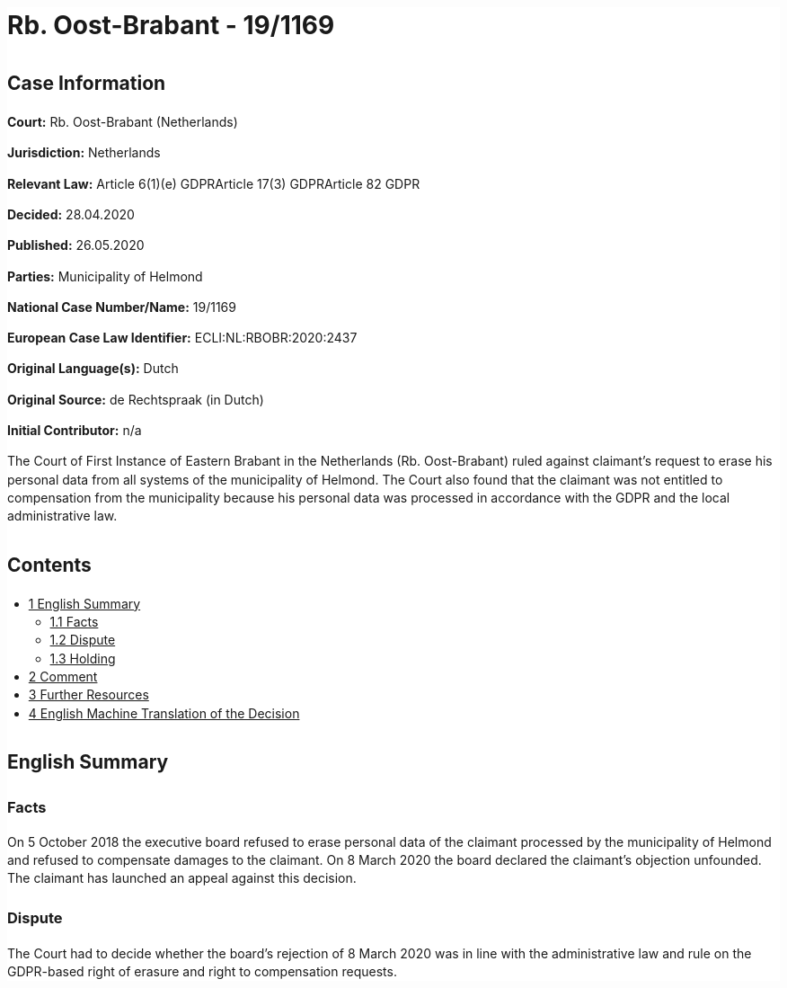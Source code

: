 # Rb. Oost-Brabant - 19/1169

## Case Information

**Court:** Rb. Oost-Brabant (Netherlands)

**Jurisdiction:** Netherlands

**Relevant Law:** Article 6(1)(e) GDPRArticle 17(3) GDPRArticle 82 GDPR

**Decided:** 28.04.2020

**Published:** 26.05.2020

**Parties:** Municipality of Helmond

**National Case Number/Name:** 19/1169

**European Case Law Identifier:** ECLI:NL:RBOBR:2020:2437

**Original Language(s):** Dutch

**Original Source:** de Rechtspraak (in Dutch)

**Initial Contributor:** n/a

The Court of First Instance of Eastern Brabant in the Netherlands (Rb. Oost-Brabant) ruled against claimant’s request to erase his personal data from all systems of the municipality of Helmond. The Court also found that the claimant was not entitled to compensation from the municipality because his personal data was processed in accordance with the GDPR and the local administrative law.

## Contents

*   [1 English Summary](#English_Summary)
    *   [1.1 Facts](#Facts)
    *   [1.2 Dispute](#Dispute)
    *   [1.3 Holding](#Holding)
*   [2 Comment](#Comment)
*   [3 Further Resources](#Further_Resources)
*   [4 English Machine Translation of the Decision](#English_Machine_Translation_of_the_Decision)

## English Summary

### Facts

On 5 October 2018 the executive board refused to erase personal data of the claimant processed by the municipality of Helmond and refused to compensate damages to the claimant. On 8 March 2020 the board declared the claimant’s objection unfounded. The claimant has launched an appeal against this decision.

### Dispute

The Court had to decide whether the board’s rejection of 8 March 2020 was in line with the administrative law and rule on the GDPR-based right of erasure and right to compensation requests.
